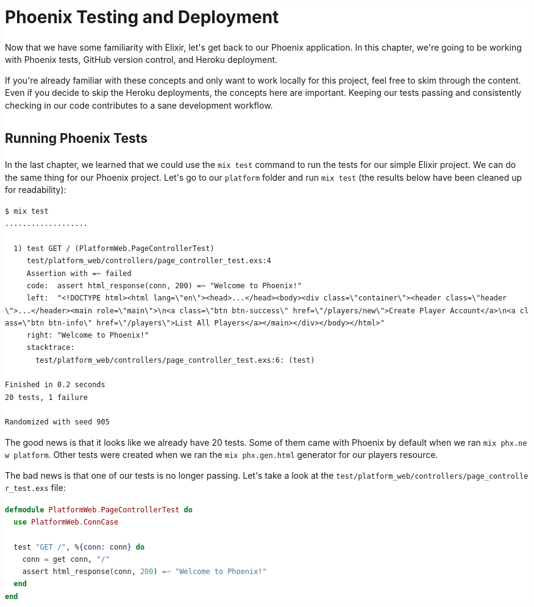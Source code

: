 # Phoenix Testing and Deployment

Now that we have some familiarity with Elixir, let's get back to our Phoenix
application. In this chapter, we're going to be working with Phoenix tests,
GitHub version control, and Heroku deployment.

If you're already familiar with these concepts and only want to work locally
for this project, feel free to skim through the content. Even if you decide to
skip the Heroku deployments, the concepts here are important. Keeping our tests
passing and consistently checking in our code contributes to a sane development
workflow.

## Running Phoenix Tests

In the last chapter, we learned that we could use the `mix test` command to run
the tests for our simple Elixir project. We can do the same thing for our
Phoenix project. Let's go to our `platform` folder and run `mix test` (the
results below have been cleaned up for readability):

```shell
$ mix test
...................

  1) test GET / (PlatformWeb.PageControllerTest)
     test/platform_web/controllers/page_controller_test.exs:4
     Assertion with =~ failed
     code:  assert html_response(conn, 200) =~ "Welcome to Phoenix!"
     left:  "<!DOCTYPE html><html lang=\"en\"><head>...</head><body><div class=\"container\"><header class=\"header\">...</header><main role=\"main\">\n<a class=\"btn btn-success\" href=\"/players/new\">Create Player Account</a>\n<a class=\"btn btn-info\" href=\"/players\">List All Players</a></main></div></body></html>"
     right: "Welcome to Phoenix!"
     stacktrace:
       test/platform_web/controllers/page_controller_test.exs:6: (test)

Finished in 0.2 seconds
20 tests, 1 failure

Randomized with seed 905
```

The good news is that it looks like we already have 20 tests. Some of them
came with Phoenix by default when we ran `mix phx.new platform`. Other tests
were created when we ran the `mix phx.gen.html` generator for our players
resource.

The bad news is that one of our tests is no longer passing. Let's take a look at
the `test/platform_web/controllers/page_controller_test.exs` file:

```elixir
defmodule PlatformWeb.PageControllerTest do
  use PlatformWeb.ConnCase

  test "GET /", %{conn: conn} do
    conn = get conn, "/"
    assert html_response(conn, 200) =~ "Welcome to Phoenix!"
  end
end
```
